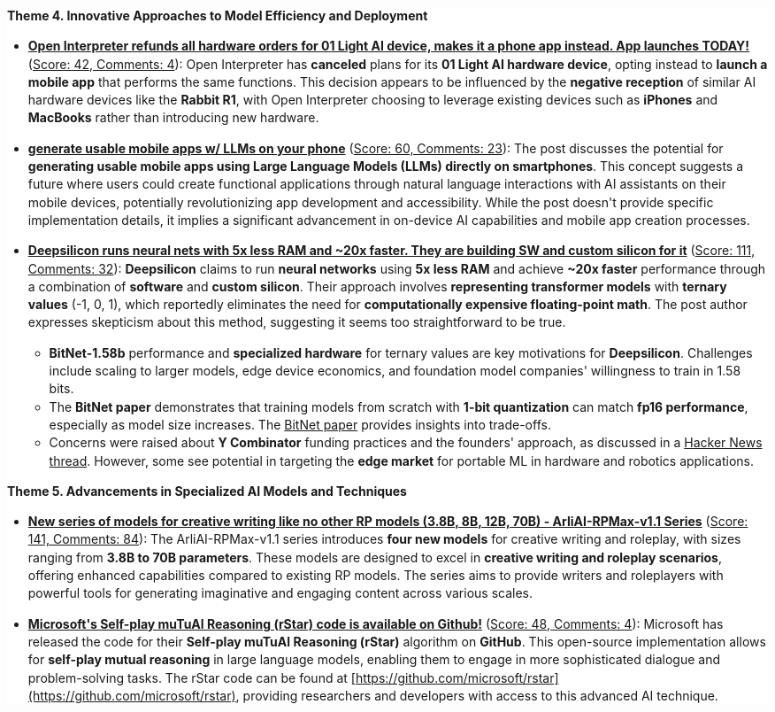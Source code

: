 

**Theme 4. Innovative Approaches to Model Efficiency and Deployment**

- **[Open Interpreter refunds all hardware orders for 01 Light AI device, makes it a phone app instead. App launches TODAY!](https://changes.openinterpreter.com/log/01-app)** ([Score: 42, Comments: 4](https://reddit.com//r/LocalLLaMA/comments/1fczecj/open_interpreter_refunds_all_hardware_orders_for/)): Open Interpreter has **canceled** plans for its **01 Light AI hardware device**, opting instead to **launch a mobile app** that performs the same functions. This decision appears to be influenced by the **negative reception** of similar AI hardware devices like the **Rabbit R1**, with Open Interpreter choosing to leverage existing devices such as **iPhones** and **MacBooks** rather than introducing new hardware.

- **[generate usable mobile apps w/ LLMs on your phone](https://v.redd.it/lrthfybr6und1)** ([Score: 60, Comments: 23](https://reddit.com//r/LocalLLaMA/comments/1fcye12/generate_usable_mobile_apps_w_llms_on_your_phone/)): The post discusses the potential for **generating usable mobile apps using Large Language Models (LLMs) directly on smartphones**. This concept suggests a future where users could create functional applications through natural language interactions with AI assistants on their mobile devices, potentially revolutionizing app development and accessibility. While the post doesn't provide specific implementation details, it implies a significant advancement in on-device AI capabilities and mobile app creation processes.

- **[Deepsilicon runs neural nets with 5x less RAM and ~20x faster. They are building SW and custom silicon for it](https://x.com/sdianahu/status/1833186687369023550?)** ([Score: 111, Comments: 32](https://reddit.com//r/LocalLLaMA/comments/1fdav1n/deepsilicon_runs_neural_nets_with_5x_less_ram_and/)): **Deepsilicon** claims to run **neural networks** using **5x less RAM** and achieve **~20x faster** performance through a combination of **software** and **custom silicon**. Their approach involves **representing transformer models** with **ternary values** (-1, 0, 1), which reportedly eliminates the need for **computationally expensive floating-point math**. The post author expresses skepticism about this method, suggesting it seems too straightforward to be true.
  - **BitNet-1.58b** performance and **specialized hardware** for ternary values are key motivations for **Deepsilicon**. Challenges include scaling to larger models, edge device economics, and foundation model companies' willingness to train in 1.58 bits.
  - The **BitNet paper** demonstrates that training models from scratch with **1-bit quantization** can match **fp16 performance**, especially as model size increases. The [BitNet paper](https://arxiv.org/abs/2310.11453) provides insights into trade-offs.
  - Concerns were raised about **Y Combinator** funding practices and the founders' approach, as discussed in a [Hacker News thread](https://news.ycombinator.com/item?id=41490905). However, some see potential in targeting the **edge market** for portable ML in hardware and robotics applications.


**Theme 5. Advancements in Specialized AI Models and Techniques**

- **[New series of models for creative writing like no other RP models (3.8B, 8B, 12B, 70B) - ArliAI-RPMax-v1.1 Series](https://huggingface.co/ArliAI/Llama-3.1-70B-ArliAI-RPMax-v1.1)** ([Score: 141, Comments: 84](https://reddit.com//r/LocalLLaMA/comments/1fd4206/new_series_of_models_for_creative_writing_like_no/)): The ArliAI-RPMax-v1.1 series introduces **four new models** for creative writing and roleplay, with sizes ranging from **3.8B to 70B parameters**. These models are designed to excel in **creative writing and roleplay scenarios**, offering enhanced capabilities compared to existing RP models. The series aims to provide writers and roleplayers with powerful tools for generating imaginative and engaging content across various scales.

- **[Microsoft's Self-play muTuAl Reasoning (rStar) code is available on Github!](https://github.com/zhentingqi/rStar)** ([Score: 48, Comments: 4](https://reddit.com//r/LocalLLaMA/comments/1fcshuc/microsofts_selfplay_mutual_reasoning_rstar_code/)): Microsoft has released the code for their **Self-play muTuAl Reasoning (rStar)** algorithm on **GitHub**. This open-source implementation allows for **self-play mutual reasoning** in large language models, enabling them to engage in more sophisticated dialogue and problem-solving tasks. The rStar code can be found at [https://github.com/microsoft/rstar](https://github.com/microsoft/rstar), providing researchers and developers with access to this advanced AI technique.
